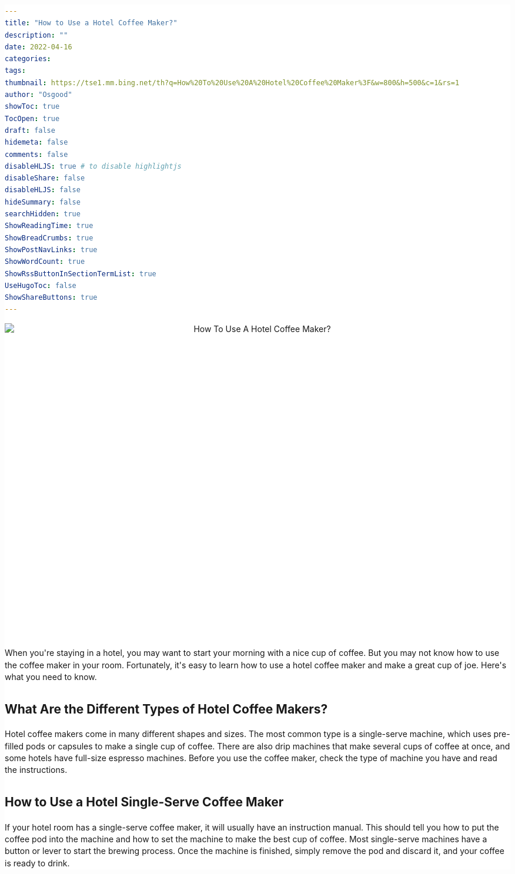 ```yaml
---
title: "How to Use a Hotel Coffee Maker?"
description: ""
date: 2022-04-16
categories: 
tags: 
thumbnail: https://tse1.mm.bing.net/th?q=How%20To%20Use%20A%20Hotel%20Coffee%20Maker%3F&w=800&h=500&c=1&rs=1
author: "Osgood"
showToc: true
TocOpen: true
draft: false
hidemeta: false
comments: false
disableHLJS: true # to disable highlightjs
disableShare: false
disableHLJS: false
hideSummary: false
searchHidden: true
ShowReadingTime: true
ShowBreadCrumbs: true
ShowPostNavLinks: true
ShowWordCount: true
ShowRssButtonInSectionTermList: true
UseHugoToc: false
ShowShareButtons: true
---
```


<center>
	<img src="https://tse1.mm.bing.net/th?q=How%20To%20Use%20A%20Hotel%20Coffee%20Maker%3F&w=800&h=500&c=1&rs=1" alt="How To Use A Hotel Coffee Maker?" width="800" height="500" style="display: block; width: 100%; height: auto">
</center>

<p>When you're staying in a hotel, you may want to start your morning with a nice cup of coffee. But you may not know how to use the coffee maker in your room. Fortunately, it's easy to learn how to use a hotel coffee maker and make a great cup of joe. Here's what you need to know.</p>

<h2>What Are the Different Types of Hotel Coffee Makers?</h2> 

<p>Hotel coffee makers come in many different shapes and sizes. The most common type is a single-serve machine, which uses pre-filled pods or capsules to make a single cup of coffee. There are also drip machines that make several cups of coffee at once, and some hotels have full-size espresso machines. Before you use the coffee maker, check the type of machine you have and read the instructions.</p>

<h2>How to Use a Hotel Single-Serve Coffee Maker</h2>

<p>If your hotel room has a single-serve coffee maker, it will usually have an instruction manual. This should tell you how to put the coffee pod into the machine and how to set the machine to make the best cup of coffee. Most single-serve machines have a button or lever to start the brewing process. Once the machine is finished, simply remove the pod and discard it, and your coffee is ready to drink.</p>
